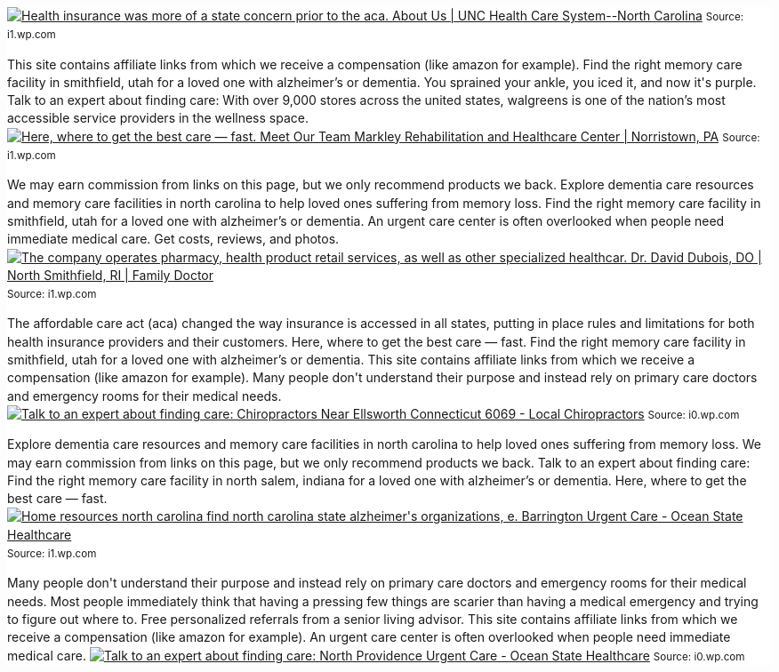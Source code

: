 
[![Health insurance was more of a state concern prior to the aca. About Us | UNC Health Care System--North Carolina](https://i1.wp.com/tse4.mm.bing.net/th?id=OIP.raqO3PFuY8TWQvZIbCuWhAAAAA&amp;pid=15.1 "About Us | UNC Health Care System--North Carolina")](https://i1.wp.com/www.unchealthcare.org/app/files/public/3452/img_system_caldwell_162x138.png)
<small>Source: i1.wp.com</small>

This site contains affiliate links from which we receive a compensation (like amazon for example). Find the right memory care facility in smithfield, utah for a loved one with alzheimer’s or dementia. You sprained your ankle, you iced it, and now it&#039;s purple. Talk to an expert about finding care: With over 9,000 stores across the united states, walgreens is one of the nation’s most accessible service providers in the wellness space.
[![Here, where to get the best care — fast. Meet Our Team Markley Rehabilitation and Healthcare Center | Norristown, PA](https://i0.wp.com/tse1.mm.bing.net/th?id=OIP.u13-9bc6zDWck7t-0bl1_AAAAA&amp;pid=15.1 "Meet Our Team Markley Rehabilitation and Healthcare Center | Norristown, PA")](https://i1.wp.com/lincolnwoodhc.com/wp-content/uploads/sites/39/2021/04/michele.jpg)
<small>Source: i1.wp.com</small>

We may earn commission from links on this page, but we only recommend products we back. Explore dementia care resources and memory care facilities in north carolina to help loved ones suffering from memory loss. Find the right memory care facility in smithfield, utah for a loved one with alzheimer’s or dementia. An urgent care center is often overlooked when people need immediate medical care. Get costs, reviews, and photos.
[![The company operates pharmacy, health product retail services, as well as other specialized healthcar. Dr. David Dubois, DO | North Smithfield, RI | Family Doctor](https://i1.wp.com/tse2.mm.bing.net/th?id=OIP.qi5eVYaHpktI2T6cMuw1CgHaHa&amp;pid=15.1 "Dr. David Dubois, DO | North Smithfield, RI | Family Doctor")](https://i1.wp.com/mdxvitals-res.cloudinary.com/private_images/t_macro/professionals/1539316/Dr_David_R_Dubois.jpg)
<small>Source: i1.wp.com</small>

The affordable care act (aca) changed the way insurance is accessed in all states, putting in place rules and limitations for both health insurance providers and their customers. Here, where to get the best care — fast. Find the right memory care facility in smithfield, utah for a loved one with alzheimer’s or dementia. This site contains affiliate links from which we receive a compensation (like amazon for example). Many people don&#039;t understand their purpose and instead rely on primary care doctors and emergency rooms for their medical needs.
[![Talk to an expert about finding care: Chiropractors Near Ellsworth Connecticut 6069 - Local Chiropractors](https://i1.wp.com/tse1.mm.bing.net/th?id=OIP.xcFuLyh4j0J9f4NVllPVOAHaE_&amp;pid=15.1 "Chiropractors Near Ellsworth Connecticut 6069 - Local Chiropractors")](https://i0.wp.com/localchiropractorsllc.com/wp-content/uploads/2021/05/Header-Logo.png)
<small>Source: i0.wp.com</small>

Explore dementia care resources and memory care facilities in north carolina to help loved ones suffering from memory loss. We may earn commission from links on this page, but we only recommend products we back. Talk to an expert about finding care: Find the right memory care facility in north salem, indiana for a loved one with alzheimer’s or dementia. Here, where to get the best care — fast.
[![Home resources north carolina find north carolina state alzheimer&#039;s organizations, e. Barrington Urgent Care - Ocean State Healthcare](https://i1.wp.com/tse4.mm.bing.net/th?id=OIP.5uaVC5mdNnK8GnHtPywi-AHaE8&amp;pid=15.1 "Barrington Urgent Care - Ocean State Healthcare")](https://i1.wp.com/www.oceanstateurgentcare.com/images/place/BarringtonUC/interior0005.jpg)
<small>Source: i1.wp.com</small>

Many people don&#039;t understand their purpose and instead rely on primary care doctors and emergency rooms for their medical needs. Most people immediately think that having a pressing few things are scarier than having a medical emergency and trying to figure out where to. Free personalized referrals from a senior living advisor. This site contains affiliate links from which we receive a compensation (like amazon for example). An urgent care center is often overlooked when people need immediate medical care.
[![Talk to an expert about finding care: North Providence Urgent Care - Ocean State Healthcare](https://i1.wp.com/tse4.mm.bing.net/th?id=OIP.9BMbsUM9sq13D6sE4r0wuAHaE7&amp;pid=15.1 "North Providence Urgent Care - Ocean State Healthcare")](https://i0.wp.com/www.oceanstateurgentcare.com/images/place/NorthProvidenceUC/interior0003.jpg)
<small>Source: i0.wp.com</small>

